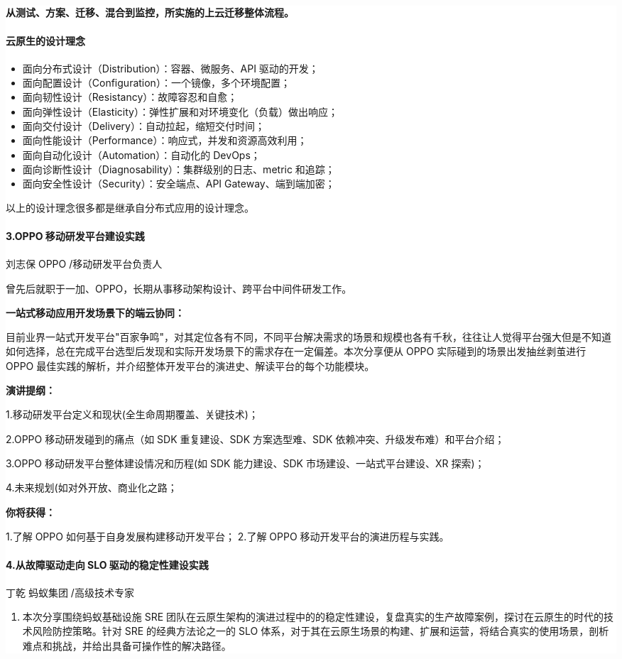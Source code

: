 **从测试、方案、迁移、混合到监控，所实施的上云迁移整体流程。**



#### 云原生的设计理念

- 面向分布式设计（Distribution）：容器、微服务、API 驱动的开发；
- 面向配置设计（Configuration）：一个镜像，多个环境配置；
- 面向韧性设计（Resistancy）：故障容忍和自愈；
- 面向弹性设计（Elasticity）：弹性扩展和对环境变化（负载）做出响应；
- 面向交付设计（Delivery）：自动拉起，缩短交付时间；
- 面向性能设计（Performance）：响应式，并发和资源高效利用；
- 面向自动化设计（Automation）：自动化的 DevOps；
- 面向诊断性设计（Diagnosability）：集群级别的日志、metric 和追踪；
- 面向安全性设计（Security）：安全端点、API Gateway、端到端加密；

以上的设计理念很多都是继承自分布式应用的设计理念。















#### 3.OPPO 移动研发平台建设实践

刘志保 OPPO /移动研发平台负责人

曾先后就职于一加、OPPO，长期从事移动架构设计、跨平台中间件研发工作。

**一站式移动应用开发场景下的端云协同：**

目前业界一站式开发平台"百家争鸣"，对其定位各有不同，不同平台解决需求的场景和规模也各有千秋，往往让人觉得平台强大但是不知道如何选择，总在完成平台选型后发现和实际开发场景下的需求存在一定偏差。本次分享便从 OPPO 实际碰到的场景出发抽丝剥茧进行 OPPO 最佳实践的解析，并介绍整体开发平台的演进史、解读平台的每个功能模块。

**演讲提纲：**

1.移动研发平台定义和现状(全生命周期覆盖、关键技术)；

2.OPPO 移动研发碰到的痛点（如 SDK 重复建设、SDK 方案选型难、SDK 依赖冲突、升级发布难）和平台介绍；

3.OPPO 移动研发平台整体建设情况和历程(如 SDK 能力建设、SDK 市场建设、一站式平台建设、XR 探索)；

4.未来规划(如对外开放、商业化之路；

**你将获得：**

1.了解 OPPO 如何基于自身发展构建移动开发平台；
2.了解 OPPO 移动开发平台的演进历程与实践。



#### 4.从故障驱动走向 SLO 驱动的稳定性建设实践

丁乾 蚂蚁集团 /高级技术专家

1. 本次分享围绕蚂蚁基础设施 SRE 团队在云原生架构的演进过程中的的稳定性建设，复盘真实的生产故障案例，探讨在云原生的时代的技术风险防控策略。针对 SRE 的经典方法论之一的 SLO 体系，对于其在云原生场景的构建、扩展和运营，将结合真实的使用场景，剖析难点和挑战，并给出具备可操作性的解决路径。

